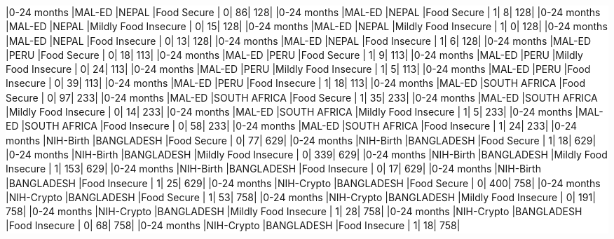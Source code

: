 |0-24 months |MAL-ED     |NEPAL        |Food Secure          |             0|     86|   128|
|0-24 months |MAL-ED     |NEPAL        |Food Secure          |             1|      8|   128|
|0-24 months |MAL-ED     |NEPAL        |Mildly Food Insecure |             0|     15|   128|
|0-24 months |MAL-ED     |NEPAL        |Mildly Food Insecure |             1|      0|   128|
|0-24 months |MAL-ED     |NEPAL        |Food Insecure        |             0|     13|   128|
|0-24 months |MAL-ED     |NEPAL        |Food Insecure        |             1|      6|   128|
|0-24 months |MAL-ED     |PERU         |Food Secure          |             0|     18|   113|
|0-24 months |MAL-ED     |PERU         |Food Secure          |             1|      9|   113|
|0-24 months |MAL-ED     |PERU         |Mildly Food Insecure |             0|     24|   113|
|0-24 months |MAL-ED     |PERU         |Mildly Food Insecure |             1|      5|   113|
|0-24 months |MAL-ED     |PERU         |Food Insecure        |             0|     39|   113|
|0-24 months |MAL-ED     |PERU         |Food Insecure        |             1|     18|   113|
|0-24 months |MAL-ED     |SOUTH AFRICA |Food Secure          |             0|     97|   233|
|0-24 months |MAL-ED     |SOUTH AFRICA |Food Secure          |             1|     35|   233|
|0-24 months |MAL-ED     |SOUTH AFRICA |Mildly Food Insecure |             0|     14|   233|
|0-24 months |MAL-ED     |SOUTH AFRICA |Mildly Food Insecure |             1|      5|   233|
|0-24 months |MAL-ED     |SOUTH AFRICA |Food Insecure        |             0|     58|   233|
|0-24 months |MAL-ED     |SOUTH AFRICA |Food Insecure        |             1|     24|   233|
|0-24 months |NIH-Birth  |BANGLADESH   |Food Secure          |             0|     77|   629|
|0-24 months |NIH-Birth  |BANGLADESH   |Food Secure          |             1|     18|   629|
|0-24 months |NIH-Birth  |BANGLADESH   |Mildly Food Insecure |             0|    339|   629|
|0-24 months |NIH-Birth  |BANGLADESH   |Mildly Food Insecure |             1|    153|   629|
|0-24 months |NIH-Birth  |BANGLADESH   |Food Insecure        |             0|     17|   629|
|0-24 months |NIH-Birth  |BANGLADESH   |Food Insecure        |             1|     25|   629|
|0-24 months |NIH-Crypto |BANGLADESH   |Food Secure          |             0|    400|   758|
|0-24 months |NIH-Crypto |BANGLADESH   |Food Secure          |             1|     53|   758|
|0-24 months |NIH-Crypto |BANGLADESH   |Mildly Food Insecure |             0|    191|   758|
|0-24 months |NIH-Crypto |BANGLADESH   |Mildly Food Insecure |             1|     28|   758|
|0-24 months |NIH-Crypto |BANGLADESH   |Food Insecure        |             0|     68|   758|
|0-24 months |NIH-Crypto |BANGLADESH   |Food Insecure        |             1|     18|   758|
